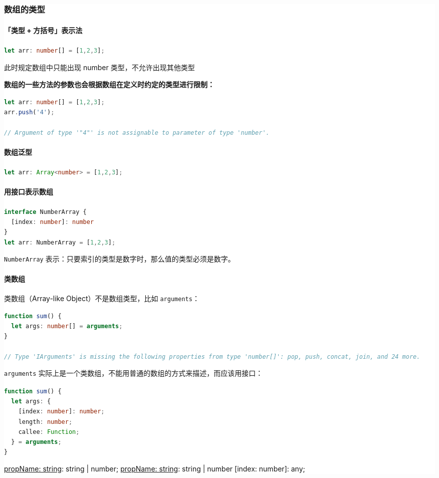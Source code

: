 ### 数组的类型

#### 「类型 + 方括号」表示法

```ts
let arr: number[] = [1,2,3];
```

此时规定数组中只能出现 number 类型，不允许出现其他类型

**数组的一些方法的参数也会根据数组在定义时约定的类型进行限制：**

```ts
let arr: number[] = [1,2,3];
arr.push('4');

// Argument of type '"4"' is not assignable to parameter of type 'number'.
```

#### 数组泛型

```ts
let arr: Array<number> = [1,2,3];
```

#### 用接口表示数组

```ts
interface NumberArray {
  [index: number]: number
}
let arr: NumberArray = [1,2,3];
```

`NumberArray` 表示：只要索引的类型是数字时，那么值的类型必须是数字。

#### 类数组

类数组（Array-like Object）不是数组类型，比如 `arguments`：

```ts
function sum() {
  let args: number[] = arguments;
}

// Type 'IArguments' is missing the following properties from type 'number[]': pop, push, concat, join, and 24 more.
```

`arguments` 实际上是一个类数组，不能用普通的数组的方式来描述，而应该用接口：

```ts
function sum() {
  let args: {
    [index: number]: number;
    length: number;
    callee: Function;
  } = arguments;
}
```


  [propName: string]: any;
  [propName: string]: string;
  [propName: string]: string | number;
  [propName: string]: string | number
  [index: number]: any;